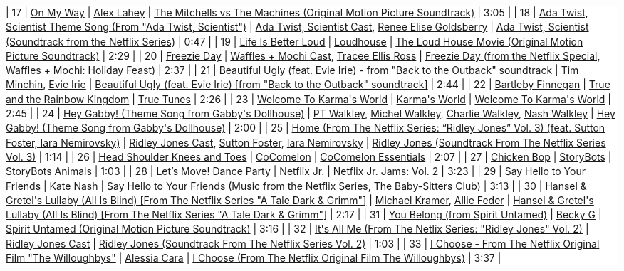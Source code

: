 | 17 | [On My Way](https://open.spotify.com/track/7e6FePRWR5WXUxjf5SaKGi) | [Alex Lahey](https://open.spotify.com/artist/5kdYrM3h2sB1Eid5tDf6Hk) | [The Mitchells vs The Machines \(Original Motion Picture Soundtrack\)](https://open.spotify.com/album/2gGPKURfX0FxDL0tgJsas1) | 3:05 |
| 18 | [Ada Twist, Scientist Theme Song \(From "Ada Twist, Scientist"\)](https://open.spotify.com/track/5fvMWOLISgdDbvm8EYuJMU) | [Ada Twist, Scientist Cast](https://open.spotify.com/artist/76oRycbLitZ9oew9UTIByK), [Renee Elise Goldsberry](https://open.spotify.com/artist/28VFQYsMlusDx4yaVxwu0D) | [Ada Twist, Scientist \(Soundtrack from the Netflix Series\)](https://open.spotify.com/album/22aQsYeeE3Bo2X2YOa2d1D) | 0:47 |
| 19 | [Life Is Better Loud](https://open.spotify.com/track/0r3ievO1pRR6TCxw1Qmgqh) | [Loudhouse](https://open.spotify.com/artist/4opU6MEEnDF28zEMpqsFRc) | [The Loud House Movie \(Original Motion Picture Soundtrack\)](https://open.spotify.com/album/3BTNO46O7ZLNl24G7LT8JJ) | 2:29 |
| 20 | [Freezie Day](https://open.spotify.com/track/6HdJTwvLhE35XVl2bb1seu) | [Waffles + Mochi Cast](https://open.spotify.com/artist/0ip3E1W97Aj3lO32iyDGKn), [Tracee Ellis Ross](https://open.spotify.com/artist/3e317QrU8NZcH2yKSckopt) | [Freezie Day \(from the Netflix Special, Waffles + Mochi: Holiday Feast\)](https://open.spotify.com/album/7x9q8EX4xkLOMb8lB1Qdk0) | 2:37 |
| 21 | [Beautiful Ugly \(feat\. Evie Irie\) \- from "Back to the Outback" soundtrack](https://open.spotify.com/track/5SIqvVcGc16MsnsVIw83aD) | [Tim Minchin](https://open.spotify.com/artist/4adgHnoK84DgtLot2jxrp2), [Evie Irie](https://open.spotify.com/artist/2ReivzVeWl6GawKNyVTLmK) | [Beautiful Ugly \(feat\. Evie Irie\) \[from "Back to the Outback" soundtrack\]](https://open.spotify.com/album/6MWqVsBTfAcJ0WvzhPSvPw) | 2:44 |
| 22 | [Bartleby Finnegan](https://open.spotify.com/track/05iojOqYgGy4SU89O5paby) | [True and the Rainbow Kingdom](https://open.spotify.com/artist/6ufVQnyyFBLj8YzcKG3OYl) | [True Tunes](https://open.spotify.com/album/1PNn0XkjppVpSmZSkbXfnQ) | 2:26 |
| 23 | [Welcome To Karma's World](https://open.spotify.com/track/1AP554izviISI1m6Yb7O0o) | [Karma's World](https://open.spotify.com/artist/2d9kWGh7cYV72fwJkePAVS) | [Welcome To Karma's World](https://open.spotify.com/album/6afrouyfY9xZUlrSavHY57) | 2:45 |
| 24 | [Hey Gabby! \(Theme Song from Gabby's Dollhouse\)](https://open.spotify.com/track/36xw27XcI4mUqFkGKh6LtO) | [PT Walkley](https://open.spotify.com/artist/4PRBH61ujBc3VWylX0IGgG), [Michel Walkley](https://open.spotify.com/artist/0wbtAw0LRnmB2cZYNkSXHJ), [Charlie Walkley](https://open.spotify.com/artist/5yAhTBMRLXzUo50PIICGiA), [Nash Walkley](https://open.spotify.com/artist/50toR6RTNrXKHJatsXHX4V) | [Hey Gabby! \(Theme Song from Gabby's Dollhouse\)](https://open.spotify.com/album/3lkEtPQqGmOQVoYykSczSC) | 2:00 |
| 25 | [Home \(From The Netflix Series: “Ridley Jones” Vol\. 3\) \(feat\. Sutton Foster, Iara Nemirovsky\)](https://open.spotify.com/track/5LUcArrZoeWmcTjzA1okYW) | [Ridley Jones Cast](https://open.spotify.com/artist/3Gt3xJ9pSk0mSkI9WsijkR), [Sutton Foster](https://open.spotify.com/artist/2RWaZohsuqSJX9xWX3p95G), [Iara Nemirovsky](https://open.spotify.com/artist/1NGn6PJg2ujMULnGp9AN4l) | [Ridley Jones \(Soundtrack From The Netflix Series Vol\. 3\)](https://open.spotify.com/album/3cAOBR5wp4qiiTcrYeUmMR) | 1:14 |
| 26 | [Head Shoulder Knees and Toes](https://open.spotify.com/track/6xfOJl9l0Gc5WxjmBAvQsA) | [CoComelon](https://open.spotify.com/artist/6SXTTUJxIVwMbc1POrviTr) | [CoComelon Essentials](https://open.spotify.com/album/6dj7EyztDD42IJqsxZ1XMz) | 2:07 |
| 27 | [Chicken Bop](https://open.spotify.com/track/2QOMKKlrxxJIiQBilxov0B) | [StoryBots](https://open.spotify.com/artist/6N6lLMxDF4as6slJ878Rgg) | [StoryBots Animals](https://open.spotify.com/album/0GJyeC8pHZiH1dXQlf3ceh) | 1:03 |
| 28 | [Let’s Move! Dance Party](https://open.spotify.com/track/650aoBbV9X5ioWPIaclzIK) | [Netflix Jr.](https://open.spotify.com/artist/4t8n2EG6curdyUrZynupmH) | [Netflix Jr\. Jams: Vol\. 2](https://open.spotify.com/album/5VWaxL5HVnuFPpwb3qpZL9) | 3:23 |
| 29 | [Say Hello to Your Friends](https://open.spotify.com/track/2WAnnfktY5onWnQZdQFZRe) | [Kate Nash](https://open.spotify.com/artist/5vBKu1igxFo6g1sHADkIdg) | [Say Hello to Your Friends \(Music from the Netflix Series, The Baby\-Sitters Club\)](https://open.spotify.com/album/0Xp4hAcSE9meSv3tZ9xNdk) | 3:13 |
| 30 | [Hansel & Gretel's Lullaby \(All Is Blind\) \[From The Netflix Series "A Tale Dark & Grimm"\]](https://open.spotify.com/track/1AW7Z5j6fAhV1iJGLnXrGb) | [Michael Kramer](https://open.spotify.com/artist/4xAjNkXJV4MGhdtCZySeOp), [Allie Feder](https://open.spotify.com/artist/7zmbSYjFlZh3KAHnLtPpY2) | [Hansel & Gretel's Lullaby \(All Is Blind\) \[From The Netflix Series "A Tale Dark & Grimm"\]](https://open.spotify.com/album/2GLc1xUz0WScTTgGj9vT47) | 2:17 |
| 31 | [You Belong \(from Spirit Untamed\)](https://open.spotify.com/track/2xkqOhP6nPUdYqZpiA9wO9) | [Becky G](https://open.spotify.com/artist/4obzFoKoKRHIphyHzJ35G3) | [Spirit Untamed \(Original Motion Picture Soundtrack\)](https://open.spotify.com/album/0yvRvgLR5RJe3i8R7Cfve0) | 3:16 |
| 32 | [It's All Me \(From The Netlix Series: "Ridley Jones" Vol\. 2\)](https://open.spotify.com/track/1eDzHZuMKAHFh1eeWWI06u) | [Ridley Jones Cast](https://open.spotify.com/artist/3Gt3xJ9pSk0mSkI9WsijkR) | [Ridley Jones \(Soundtrack From The Netflix Series Vol\. 2\)](https://open.spotify.com/album/2xgSjpv4IcKBxlMskb8LcU) | 1:03 |
| 33 | [I Choose \- From The Netflix Original Film "The Willoughbys"](https://open.spotify.com/track/13QIjo2iGBgl56mNDjJOet) | [Alessia Cara](https://open.spotify.com/artist/2wUjUUtkb5lvLKcGKsKqsR) | [I Choose \(From The Netflix Original Film The Willoughbys\)](https://open.spotify.com/album/6k4ugOvti66x6xvnQpYSj7) | 3:37 |